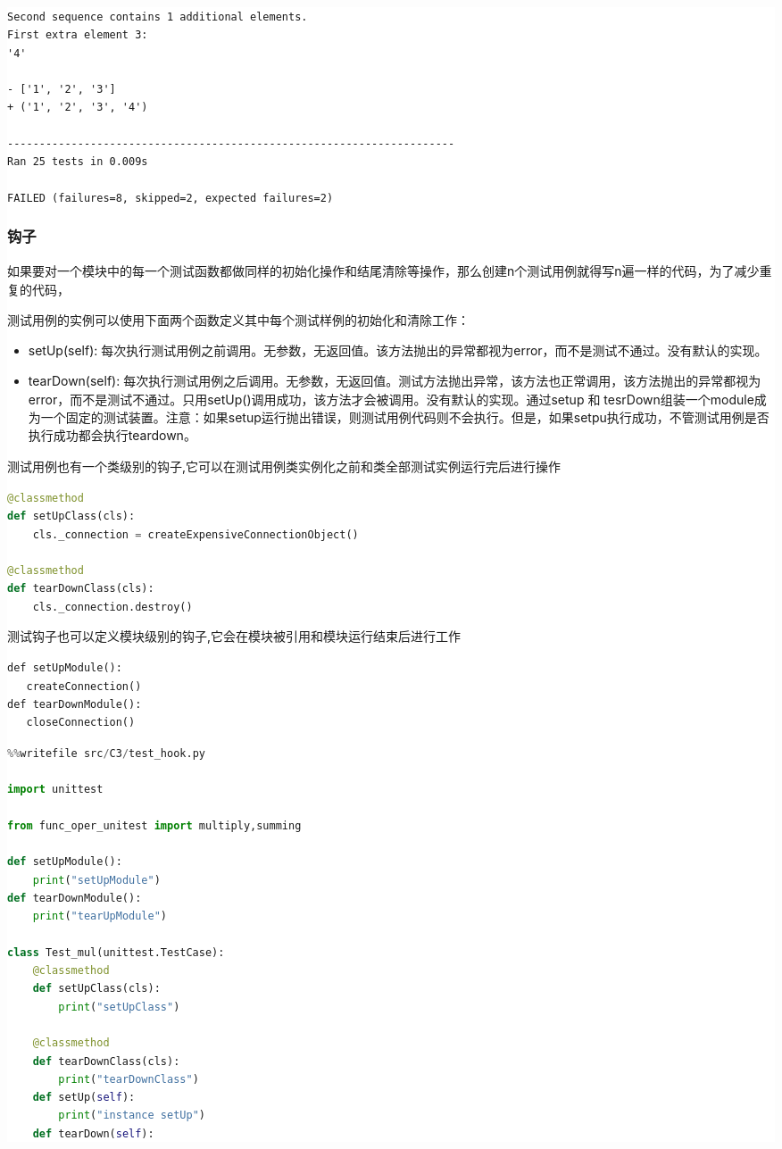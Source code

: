     Second sequence contains 1 additional elements.
    First extra element 3:
    '4'

    - ['1', '2', '3']
    + ('1', '2', '3', '4')

    ----------------------------------------------------------------------
    Ran 25 tests in 0.009s

    FAILED (failures=8, skipped=2, expected failures=2)


### 钩子

如果要对一个模块中的每一个测试函数都做同样的初始化操作和结尾清除等操作，那么创建n个测试用例就得写n遍一样的代码，为了减少重复的代码，


测试用例的实例可以使用下面两个函数定义其中每个测试样例的初始化和清除工作：

+ setUp(self): 每次执行测试用例之前调用。无参数，无返回值。该方法抛出的异常都视为error，而不是测试不通过。没有默认的实现。

+ tearDown(self): 每次执行测试用例之后调用。无参数，无返回值。测试方法抛出异常，该方法也正常调用，该方法抛出的异常都视为error，而不是测试不通过。只用setUp()调用成功，该方法才会被调用。没有默认的实现。通过setup 和 tesrDown组装一个module成为一个固定的测试装置。注意：如果setup运行抛出错误，则测试用例代码则不会执行。但是，如果setpu执行成功，不管测试用例是否执行成功都会执行teardown。

测试用例也有一个类级别的钩子,它可以在测试用例类实例化之前和类全部测试实例运行完后进行操作

```python
@classmethod
def setUpClass(cls):
    cls._connection = createExpensiveConnectionObject()

@classmethod
def tearDownClass(cls):
    cls._connection.destroy()
```

测试钩子也可以定义模块级别的钩子,它会在模块被引用和模块运行结束后进行工作

```
def setUpModule():
   createConnection()
def tearDownModule():
   closeConnection()
```


```python
%%writefile src/C3/test_hook.py

import unittest

from func_oper_unitest import multiply,summing

def setUpModule():
    print("setUpModule")
def tearDownModule():
    print("tearUpModule")

class Test_mul(unittest.TestCase):
    @classmethod
    def setUpClass(cls):
        print("setUpClass")

    @classmethod
    def tearDownClass(cls):
        print("tearDownClass")
    def setUp(self):
        print("instance setUp")
    def tearDown(self):
```